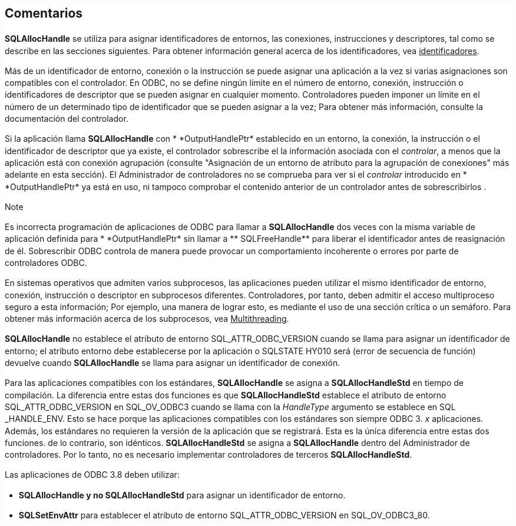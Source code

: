 ## <a name="comments"></a>Comentarios  
 **SQLAllocHandle** se utiliza para asignar identificadores de entornos, las conexiones, instrucciones y descriptores, tal como se describe en las secciones siguientes. Para obtener información general acerca de los identificadores, vea [identificadores](../../../odbc/reference/develop-app/handles.md).  
  
 Más de un identificador de entorno, conexión o la instrucción se puede asignar una aplicación a la vez si varias asignaciones son compatibles con el controlador. En ODBC, no se define ningún límite en el número de entorno, conexión, instrucción o identificadores de descriptor que se pueden asignar en cualquier momento. Controladores pueden imponer un límite en el número de un determinado tipo de identificador que se pueden asignar a la vez; Para obtener más información, consulte la documentación del controlador.  
  
 Si la aplicación llama **SQLAllocHandle** con * \*OutputHandlePtr* establecido en un entorno, la conexión, la instrucción o el identificador de descriptor que ya existe, el controlador sobrescribe el la información asociada con el *controlar*, a menos que la aplicación está con conexión agrupación (consulte "Asignación de un entorno de atributo para la agrupación de conexiones" más adelante en esta sección). El Administrador de controladores no se comprueba para ver si el *controlar* introducido en * \*OutputHandlePtr* ya está en uso, ni tampoco comprobar el contenido anterior de un controlador antes de sobrescribirlos .  
  
> [!NOTE]  
>  Es incorrecta programación de aplicaciones de ODBC para llamar a **SQLAllocHandle** dos veces con la misma variable de aplicación definida para * \*OutputHandlePtr* sin llamar a ** SQLFreeHandle** para liberar el identificador antes de reasignación de él. Sobrescribir ODBC controla de manera puede provocar un comportamiento incoherente o errores por parte de controladores ODBC.  
  
 En sistemas operativos que admiten varios subprocesos, las aplicaciones pueden utilizar el mismo identificador de entorno, conexión, instrucción o descriptor en subprocesos diferentes. Controladores, por tanto, deben admitir el acceso multiproceso seguro a esta información; Por ejemplo, una manera de lograr esto, es mediante el uso de una sección crítica o un semáforo. Para obtener más información acerca de los subprocesos, vea [Multithreading](../../../odbc/reference/develop-app/multithreading.md).  
  
 **SQLAllocHandle** no establece el atributo de entorno SQL_ATTR_ODBC_VERSION cuando se llama para asignar un identificador de entorno; el atributo entorno debe establecerse por la aplicación o SQLSTATE HY010 será (error de secuencia de función) devuelve cuando **SQLAllocHandle** se llama para asignar un identificador de conexión.  
  
 Para las aplicaciones compatibles con los estándares, **SQLAllocHandle** se asigna a **SQLAllocHandleStd** en tiempo de compilación. La diferencia entre estas dos funciones es que **SQLAllocHandleStd** establece el atributo de entorno SQL_ATTR_ODBC_VERSION en SQL_OV_ODBC3 cuando se llama con la *HandleType* argumento se establece en SQL _HANDLE_ENV. Esto se hace porque las aplicaciones compatibles con los estándares son siempre ODBC 3. *x* aplicaciones. Además, los estándares no requieren la versión de la aplicación que se registrará. Esta es la única diferencia entre estas dos funciones. de lo contrario, son idénticos. **SQLAllocHandleStd** se asigna a **SQLAllocHandle** dentro del Administrador de controladores. Por lo tanto, no es necesario implementar controladores de terceros **SQLAllocHandleStd**.  
  
 Las aplicaciones de ODBC 3.8 deben utilizar:  
  
-   **SQLAllocHandle y no SQLAllocHandleStd** para asignar un identificador de entorno.  
  
-   **SQLSetEnvAttr** para establecer el atributo de entorno SQL_ATTR_ODBC_VERSION en SQL_OV_ODBC3_80.  
  